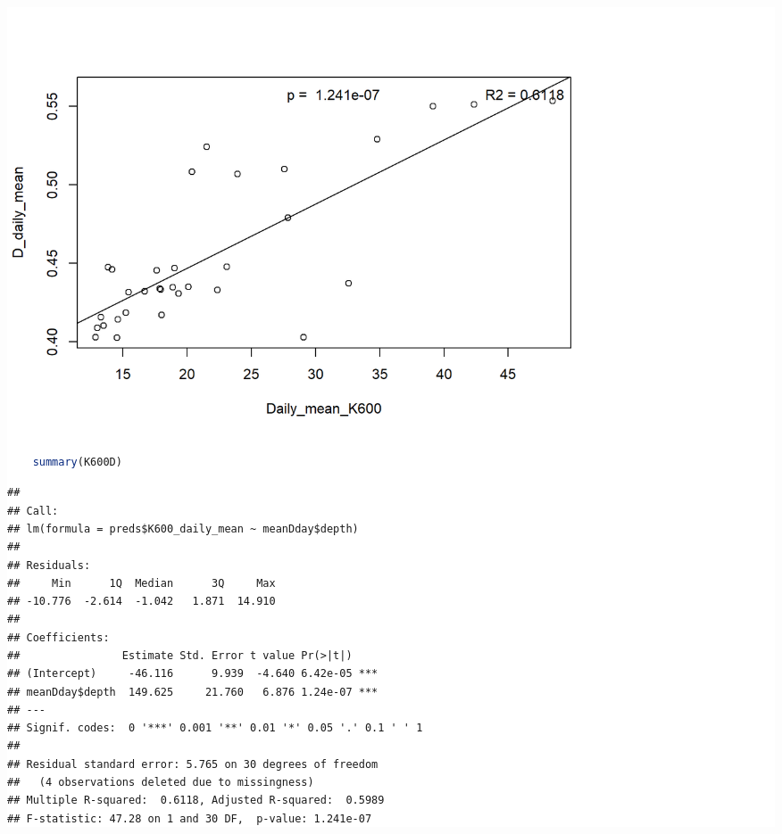 <img src="v2_SSS_SM_final_SSS042_S51_files/figure-html/ins-1.png" width="672" />

```r
    summary(K600D)
```

```
## 
## Call:
## lm(formula = preds$K600_daily_mean ~ meanDday$depth)
## 
## Residuals:
##     Min      1Q  Median      3Q     Max 
## -10.776  -2.614  -1.042   1.871  14.910 
## 
## Coefficients:
##                Estimate Std. Error t value Pr(>|t|)    
## (Intercept)     -46.116      9.939  -4.640 6.42e-05 ***
## meanDday$depth  149.625     21.760   6.876 1.24e-07 ***
## ---
## Signif. codes:  0 '***' 0.001 '**' 0.01 '*' 0.05 '.' 0.1 ' ' 1
## 
## Residual standard error: 5.765 on 30 degrees of freedom
##   (4 observations deleted due to missingness)
## Multiple R-squared:  0.6118,	Adjusted R-squared:  0.5989 
## F-statistic: 47.28 on 1 and 30 DF,  p-value: 1.241e-07
```
